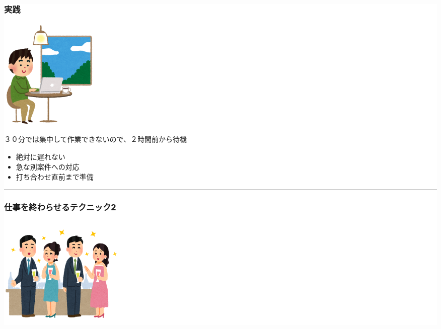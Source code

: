 
### 実践

<img src="img/cafe_nomad_man.png" height=200px />

３０分では集中して作業できないので、２時間前から待機

- 絶対に遅れない
- 急な別案件への対応
- 打ち合わせ直前まで準備

---

### 仕事を終わらせるテクニック2

<img src="img/party_formal_rissyoku.png" height=200px />
